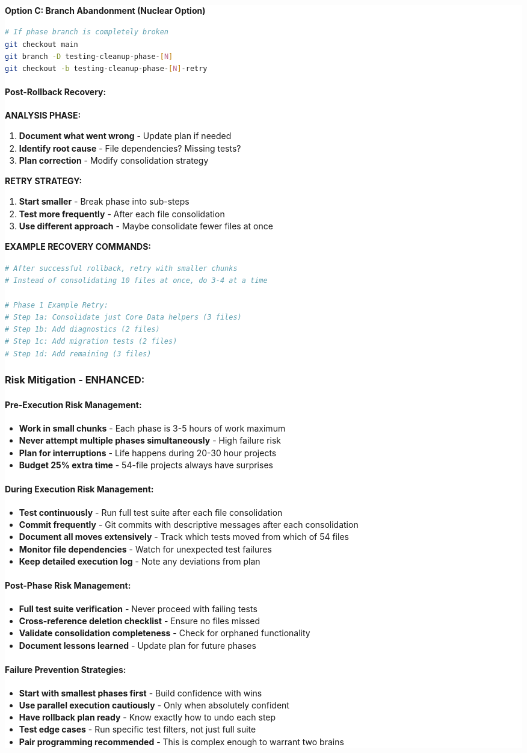 **Option C: Branch Abandonment (Nuclear Option)**
```bash
# If phase branch is completely broken
git checkout main
git branch -D testing-cleanup-phase-[N]
git checkout -b testing-cleanup-phase-[N]-retry
```

#### **Post-Rollback Recovery:**

**ANALYSIS PHASE:**
1. **Document what went wrong** - Update plan if needed
2. **Identify root cause** - File dependencies? Missing tests?
3. **Plan correction** - Modify consolidation strategy

**RETRY STRATEGY:**
1. **Start smaller** - Break phase into sub-steps
2. **Test more frequently** - After each file consolidation
3. **Use different approach** - Maybe consolidate fewer files at once

**EXAMPLE RECOVERY COMMANDS:**
```bash
# After successful rollback, retry with smaller chunks
# Instead of consolidating 10 files at once, do 3-4 at a time

# Phase 1 Example Retry:
# Step 1a: Consolidate just Core Data helpers (3 files)
# Step 1b: Add diagnostics (2 files) 
# Step 1c: Add migration tests (2 files)
# Step 1d: Add remaining (3 files)
```

### Risk Mitigation - ENHANCED:

#### **Pre-Execution Risk Management:**
- **Work in small chunks** - Each phase is 3-5 hours of work maximum
- **Never attempt multiple phases simultaneously** - High failure risk
- **Plan for interruptions** - Life happens during 20-30 hour projects
- **Budget 25% extra time** - 54-file projects always have surprises

#### **During Execution Risk Management:**
- **Test continuously** - Run full test suite after each file consolidation  
- **Commit frequently** - Git commits with descriptive messages after each consolidation
- **Document all moves extensively** - Track which tests moved from which of 54 files
- **Monitor file dependencies** - Watch for unexpected test failures
- **Keep detailed execution log** - Note any deviations from plan

#### **Post-Phase Risk Management:**
- **Full test suite verification** - Never proceed with failing tests
- **Cross-reference deletion checklist** - Ensure no files missed
- **Validate consolidation completeness** - Check for orphaned functionality
- **Document lessons learned** - Update plan for future phases

#### **Failure Prevention Strategies:**
- **Start with smallest phases first** - Build confidence with wins
- **Use parallel execution cautiously** - Only when absolutely confident
- **Have rollback plan ready** - Know exactly how to undo each step
- **Test edge cases** - Run specific test filters, not just full suite
- **Pair programming recommended** - This is complex enough to warrant two brains
